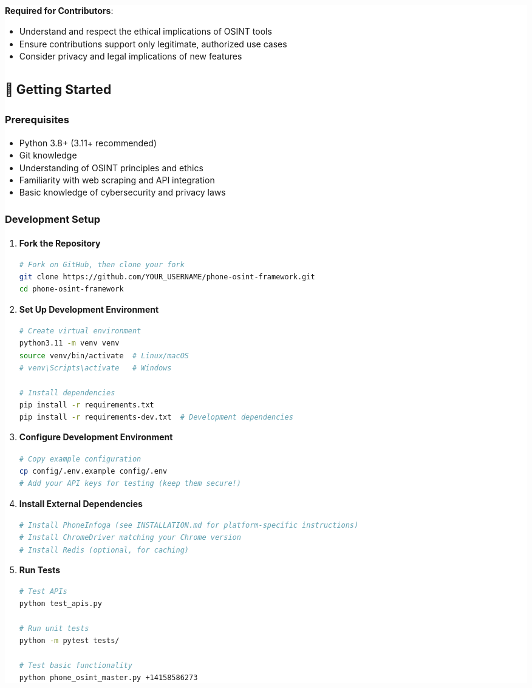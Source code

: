 **Required for Contributors**:
- Understand and respect the ethical implications of OSINT tools
- Ensure contributions support only legitimate, authorized use cases
- Consider privacy and legal implications of new features

## 🚀 Getting Started

### Prerequisites

- Python 3.8+ (3.11+ recommended)
- Git knowledge
- Understanding of OSINT principles and ethics
- Familiarity with web scraping and API integration
- Basic knowledge of cybersecurity and privacy laws

### Development Setup

1. **Fork the Repository**
   ```bash
   # Fork on GitHub, then clone your fork
   git clone https://github.com/YOUR_USERNAME/phone-osint-framework.git
   cd phone-osint-framework
   ```

2. **Set Up Development Environment**
   ```bash
   # Create virtual environment
   python3.11 -m venv venv
   source venv/bin/activate  # Linux/macOS
   # venv\Scripts\activate   # Windows

   # Install dependencies
   pip install -r requirements.txt
   pip install -r requirements-dev.txt  # Development dependencies
   ```

3. **Configure Development Environment**
   ```bash
   # Copy example configuration
   cp config/.env.example config/.env
   # Add your API keys for testing (keep them secure!)
   ```

4. **Install External Dependencies**
   ```bash
   # Install PhoneInfoga (see INSTALLATION.md for platform-specific instructions)
   # Install ChromeDriver matching your Chrome version
   # Install Redis (optional, for caching)
   ```

5. **Run Tests**
   ```bash
   # Test APIs
   python test_apis.py

   # Run unit tests
   python -m pytest tests/

   # Test basic functionality
   python phone_osint_master.py +14158586273
   ```
